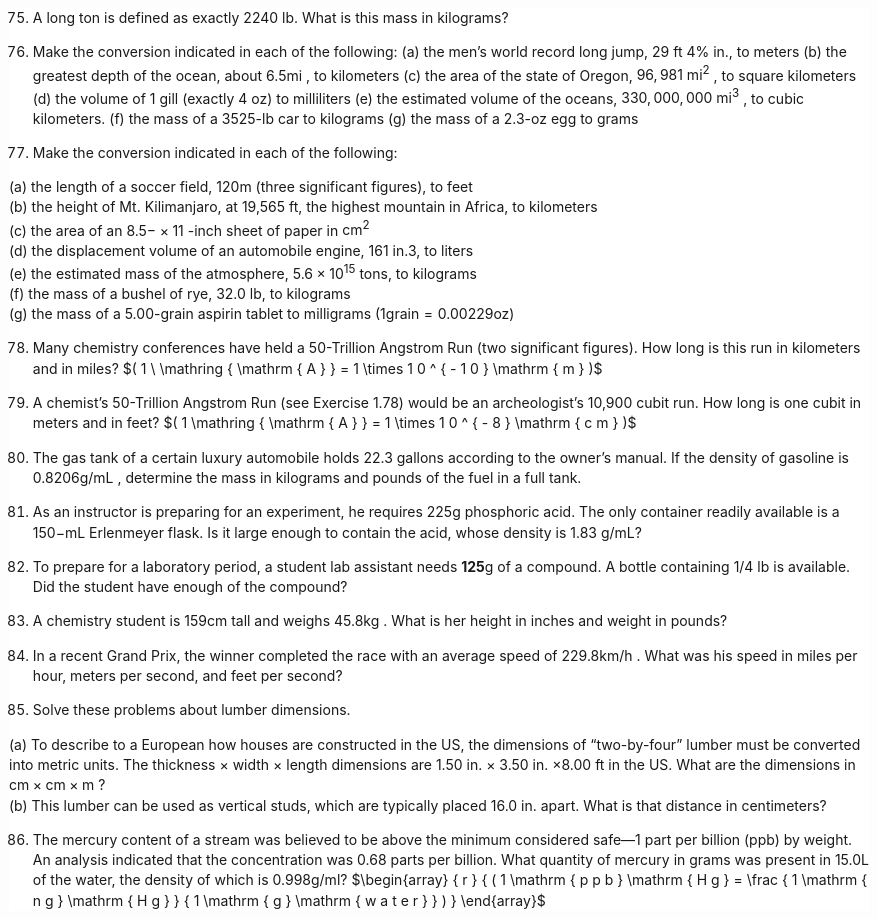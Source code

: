 75. A long ton is defined as exactly 2240 lb. What is this mass in kilograms?

76. Make the conversion indicated in each of the following: (a) the men’s world record long jump, 29 ft $4 \%$ in., to meters (b) the greatest depth of the ocean, about $6 . 5 \mathrm { m i }$ , to kilometers (c) the area of the state of Oregon, $9 6 , 9 8 1 \mathrm { \ m i ^ { 2 } }$ , to square kilometers (d) the volume of 1 gill (exactly 4 oz) to milliliters (e) the estimated volume of the oceans, $3 3 0 , 0 0 0 , 0 0 0 \mathrm { \ m i ^ { 3 } }$ , to cubic kilometers. (f) the mass of a 3525-lb car to kilograms (g) the mass of a 2.3-oz egg to grams

77. Make the conversion indicated in each of the following:

(a) the length of a soccer field, $1 2 0 \mathrm { m }$ (three significant figures), to feet   
(b) the height of Mt. Kilimanjaro, at 19,565 ft, the highest mountain in Africa, to kilometers   
(c) the area of an $8 . 5 \mathrm { - } \times 1 1$ -inch sheet of paper in $\mathrm { c m ^ { 2 } }$   
(d) the displacement volume of an automobile engine, 161 in.3, to liters   
(e) the estimated mass of the atmosphere, $5 . 6 \times 1 0 ^ { 1 5 }$ tons, to kilograms   
(f) the mass of a bushel of rye, 32.0 lb, to kilograms   
(g) the mass of a 5.00-grain aspirin tablet to milligrams $( 1 \mathrm { g r a i n } = 0 . 0 0 2 2 9 \mathrm { o z } )$

78. Many chemistry conferences have held a 50-Trillion Angstrom Run (two significant figures). How long is this run in kilometers and in miles? $( 1 \ \mathring { \mathrm { A } } = 1 \times 1 0 ^ { - 1 0 } \mathrm { m } )$

79. A chemist’s 50-Trillion Angstrom Run (see Exercise 1.78) would be an archeologist’s 10,900 cubit run. How long is one cubit in meters and in feet? $( 1 \mathring { \mathrm { A } } = 1 \times 1 0 ^ { - 8 } \mathrm { c m } )$

80. The gas tank of a certain luxury automobile holds 22.3 gallons according to the owner’s manual. If the density of gasoline is $0 . 8 2 0 6 \mathrm { g / m L }$ , determine the mass in kilograms and pounds of the fuel in a full tank.

81. As an instructor is preparing for an experiment, he requires $2 2 5 { \mathrm { g } }$ phosphoric acid. The only container readily available is a $1 5 0 \mathrm { - m L }$ Erlenmeyer flask. Is it large enough to contain the acid, whose density is 1.83 $\mathrm { g / m L ? }$

82. To prepare for a laboratory period, a student lab assistant needs $\boldsymbol { 1 2 5 \mathrm { g } }$ of a compound. A bottle containing $1 / 4$ lb is available. Did the student have enough of the compound?

83. A chemistry student is $1 5 9 \mathrm { c m }$ tall and weighs $4 5 . 8 \mathrm { k g }$ . What is her height in inches and weight in pounds?

84. In a recent Grand Prix, the winner completed the race with an average speed of $2 2 9 . 8 \mathrm { k m / h }$ . What was his speed in miles per hour, meters per second, and feet per second?

85. Solve these problems about lumber dimensions.

(a) To describe to a European how houses are constructed in the US, the dimensions of “two-by-four” lumber must be converted into metric units. The thickness $\times$ width $\times$ length dimensions are 1.50 in. $\times$ 3.50 in. $\times 8 . 0 0$ ft in the US. What are the dimensions in $\mathrm { c m } \times \mathrm { c m } \times \mathrm { m } \ ?$   
(b) This lumber can be used as vertical studs, which are typically placed 16.0 in. apart. What is that distance in centimeters?

86. The mercury content of a stream was believed to be above the minimum considered safe—1 part per billion (ppb) by weight. An analysis indicated that the concentration was 0.68 parts per billion. What quantity of mercury in grams was present in $1 5 . 0 \mathrm { L }$ of the water, the density of which is $0 . 9 9 8 \mathrm { g / m l ? }$ $\begin{array} { r } { ( 1 \mathrm { p p b } \mathrm { H g } = \frac { 1 \mathrm { n g } \mathrm { H g } } { 1 \mathrm { g } \mathrm { w a t e r } } ) } \end{array}$
